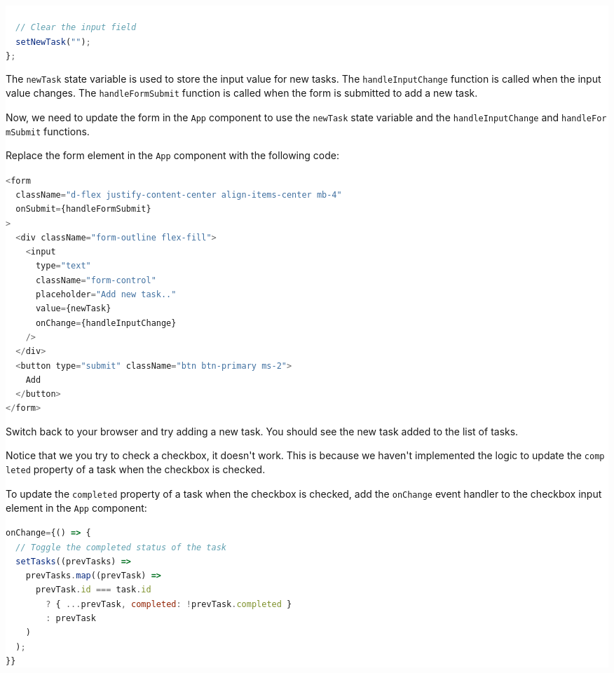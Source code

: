 ```js

  // Clear the input field
  setNewTask("");
};
```

The `newTask` state variable is used to store the input value for new tasks. The `handleInputChange` function is called when the input value changes. The `handleFormSubmit` function is called when the form is submitted to add a new task.

Now, we need to update the form in the `App` component to use the `newTask` state variable and the `handleInputChange` and `handleFormSubmit` functions.

Replace the form element in the `App` component with the following code:

```js
<form
  className="d-flex justify-content-center align-items-center mb-4"
  onSubmit={handleFormSubmit}
>
  <div className="form-outline flex-fill">
    <input
      type="text"
      className="form-control"
      placeholder="Add new task.."
      value={newTask}
      onChange={handleInputChange}
    />
  </div>
  <button type="submit" className="btn btn-primary ms-2">
    Add
  </button>
</form>
```

Switch back to your browser and try adding a new task. You should see the new task added to the list of tasks.

Notice that we you try to check a checkbox, it doesn't work. This is because we haven't implemented the logic to update the `completed` property of a task when the checkbox is checked.

To update the `completed` property of a task when the checkbox is checked, add the `onChange` event handler to the checkbox input element in the `App` component:

```js
onChange={() => {
  // Toggle the completed status of the task
  setTasks((prevTasks) =>
    prevTasks.map((prevTask) =>
      prevTask.id === task.id
        ? { ...prevTask, completed: !prevTask.completed }
        : prevTask
    )
  );
}}
```
